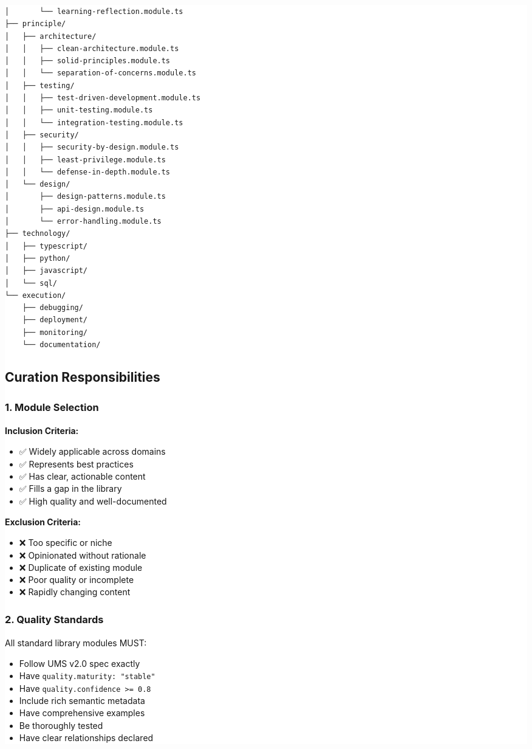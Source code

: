 ```
│       └── learning-reflection.module.ts
├── principle/
│   ├── architecture/
│   │   ├── clean-architecture.module.ts
│   │   ├── solid-principles.module.ts
│   │   └── separation-of-concerns.module.ts
│   ├── testing/
│   │   ├── test-driven-development.module.ts
│   │   ├── unit-testing.module.ts
│   │   └── integration-testing.module.ts
│   ├── security/
│   │   ├── security-by-design.module.ts
│   │   ├── least-privilege.module.ts
│   │   └── defense-in-depth.module.ts
│   └── design/
│       ├── design-patterns.module.ts
│       ├── api-design.module.ts
│       └── error-handling.module.ts
├── technology/
│   ├── typescript/
│   ├── python/
│   ├── javascript/
│   └── sql/
└── execution/
    ├── debugging/
    ├── deployment/
    ├── monitoring/
    └── documentation/
```

## Curation Responsibilities

### 1. Module Selection

**Inclusion Criteria:**
- ✅ Widely applicable across domains
- ✅ Represents best practices
- ✅ Has clear, actionable content
- ✅ Fills a gap in the library
- ✅ High quality and well-documented

**Exclusion Criteria:**
- ❌ Too specific or niche
- ❌ Opinionated without rationale
- ❌ Duplicate of existing module
- ❌ Poor quality or incomplete
- ❌ Rapidly changing content

### 2. Quality Standards

All standard library modules MUST:
- Follow UMS v2.0 spec exactly
- Have `quality.maturity: "stable"`
- Have `quality.confidence >= 0.8`
- Include rich semantic metadata
- Have comprehensive examples
- Be thoroughly tested
- Have clear relationships declared
